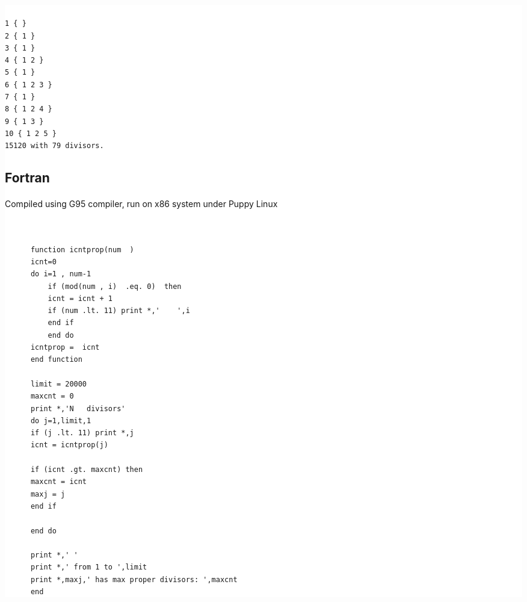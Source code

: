 
```txt

1 { }
2 { 1 }
3 { 1 }
4 { 1 2 }
5 { 1 }
6 { 1 2 3 }
7 { 1 }
8 { 1 2 4 }
9 { 1 3 }
10 { 1 2 5 }
15120 with 79 divisors.

```



## Fortran

Compiled using G95 compiler, run on x86 system under Puppy Linux

```Fortran


      function icntprop(num  )
      icnt=0
      do i=1 , num-1
          if (mod(num , i)  .eq. 0)  then
          icnt = icnt + 1
          if (num .lt. 11) print *,'    ',i
          end if
          end do
      icntprop =  icnt
      end function

      limit = 20000
      maxcnt = 0
      print *,'N   divisors'
      do j=1,limit,1
      if (j .lt. 11) print *,j
      icnt = icntprop(j)

      if (icnt .gt. maxcnt) then
      maxcnt = icnt
      maxj = j
      end if

      end do

      print *,' '
      print *,' from 1 to ',limit
      print *,maxj,' has max proper divisors: ',maxcnt
      end

```
